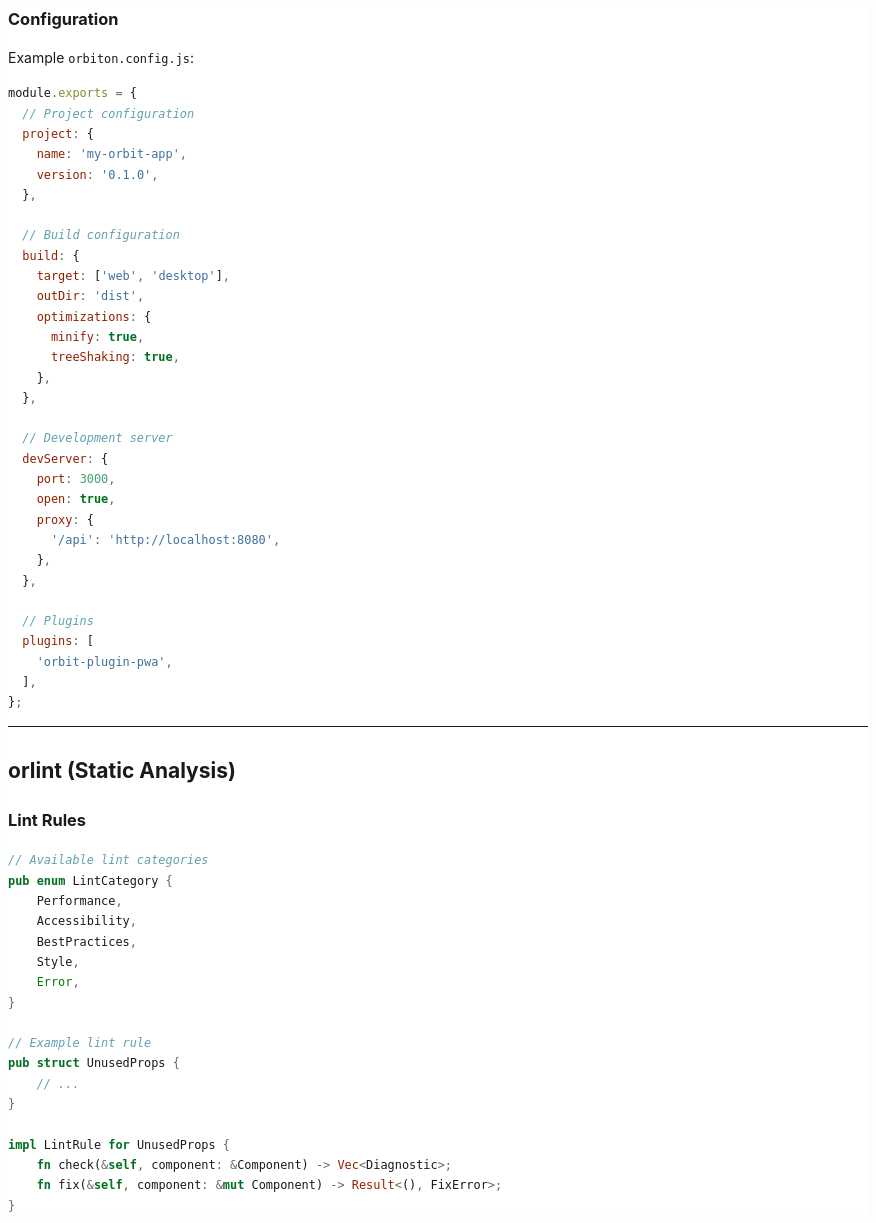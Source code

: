 ### Configuration

Example `orbiton.config.js`:

```js
module.exports = {
  // Project configuration
  project: {
    name: 'my-orbit-app',
    version: '0.1.0',
  },
  
  // Build configuration
  build: {
    target: ['web', 'desktop'],
    outDir: 'dist',
    optimizations: {
      minify: true,
      treeShaking: true,
    },
  },
  
  // Development server
  devServer: {
    port: 3000,
    open: true,
    proxy: {
      '/api': 'http://localhost:8080',
    },
  },
  
  // Plugins
  plugins: [
    'orbit-plugin-pwa',
  ],
};
```

---

## orlint (Static Analysis)

### Lint Rules

```rust
// Available lint categories
pub enum LintCategory {
    Performance,
    Accessibility,
    BestPractices,
    Style,
    Error,
}

// Example lint rule
pub struct UnusedProps {
    // ...
}

impl LintRule for UnusedProps {
    fn check(&self, component: &Component) -> Vec<Diagnostic>;
    fn fix(&self, component: &mut Component) -> Result<(), FixError>;
}
```
